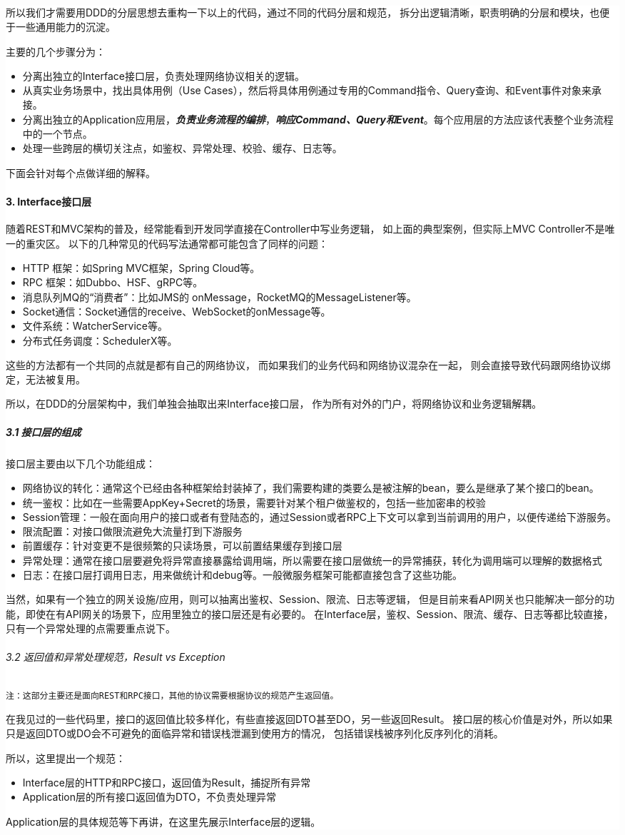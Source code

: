 所以我们才需要用DDD的分层思想去重构一下以上的代码，通过不同的代码分层和规范，
拆分出逻辑清晰，职责明确的分层和模块，也便于一些通用能力的沉淀。

主要的几个步骤分为：
- 分离出独立的Interface接口层，负责处理网络协议相关的逻辑。
- 从真实业务场景中，找出具体用例（Use Cases），然后将具体用例通过专用的Command指令、Query查询、和Event事件对象来承接。
- 分离出独立的Application应用层，***负责业务流程的编排***，***响应Command、Query和Event***。每个应用层的方法应该代表整个业务流程中的一个节点。
- 处理一些跨层的横切关注点，如鉴权、异常处理、校验、缓存、日志等。

下面会针对每个点做详细的解释。

#### 3. Interface接口层
随着REST和MVC架构的普及，经常能看到开发同学直接在Controller中写业务逻辑，
如上面的典型案例，但实际上MVC Controller不是唯一的重灾区。
以下的几种常见的代码写法通常都可能包含了同样的问题：
- HTTP 框架：如Spring MVC框架，Spring Cloud等。
- RPC 框架：如Dubbo、HSF、gRPC等。
- 消息队列MQ的“消费者”：比如JMS的 onMessage，RocketMQ的MessageListener等。
- Socket通信：Socket通信的receive、WebSocket的onMessage等。
- 文件系统：WatcherService等。
- 分布式任务调度：SchedulerX等。

这些的方法都有一个共同的点就是都有自己的网络协议， 而如果我们的业务代码和网络协议混杂在一起， 
则会直接导致代码跟网络协议绑定，无法被复用。

所以，在DDD的分层架构中，我们单独会抽取出来Interface接口层，
作为所有对外的门户，将网络协议和业务逻辑解耦。

##### 3.1 接口层的组成
接口层主要由以下几个功能组成：
- 网络协议的转化：通常这个已经由各种框架给封装掉了，我们需要构建的类要么是被注解的bean，要么是继承了某个接口的bean。
- 统一鉴权：比如在一些需要AppKey+Secret的场景，需要针对某个租户做鉴权的，包括一些加密串的校验
- Session管理：一般在面向用户的接口或者有登陆态的，通过Session或者RPC上下文可以拿到当前调用的用户，以便传递给下游服务。
- 限流配置：对接口做限流避免大流量打到下游服务
- 前置缓存：针对变更不是很频繁的只读场景，可以前置结果缓存到接口层
- 异常处理：通常在接口层要避免将异常直接暴露给调用端，所以需要在接口层做统一的异常捕获，转化为调用端可以理解的数据格式
- 日志：在接口层打调用日志，用来做统计和debug等。一般微服务框架可能都直接包含了这些功能。

当然，如果有一个独立的网关设施/应用，则可以抽离出鉴权、Session、限流、日志等逻辑，
但是目前来看API网关也只能解决一部分的功能，即使在有API网关的场景下，应用里独立的接口层还是有必要的。
在Interface层，鉴权、Session、限流、缓存、日志等都比较直接，只有一个异常处理的点需要重点说下。

###### 3.2 返回值和异常处理规范，Result vs Exception
```
注：这部分主要还是面向REST和RPC接口，其他的协议需要根据协议的规范产生返回值。
```
在我见过的一些代码里，接口的返回值比较多样化，有些直接返回DTO甚至DO，另一些返回Result。
接口层的核心价值是对外，所以如果只是返回DTO或DO会不可避免的面临异常和错误栈泄漏到使用方的情况，
包括错误栈被序列化反序列化的消耗。

所以，这里提出一个规范：
- Interface层的HTTP和RPC接口，返回值为Result，捕捉所有异常
- Application层的所有接口返回值为DTO，不负责处理异常

Application层的具体规范等下再讲，在这里先展示Interface层的逻辑。
